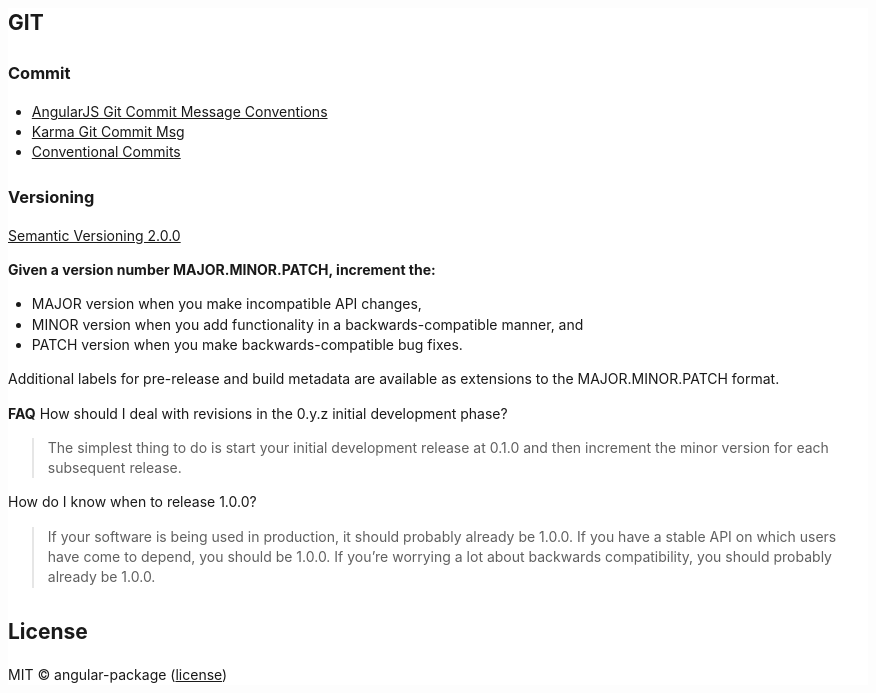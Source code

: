 
## GIT
### Commit

* [AngularJS Git Commit Message Conventions](https://gist.github.com/stephenparish/9941e89d80e2bc58a153)
* [Karma Git Commit Msg](http://karma-runner.github.io/0.10/dev/git-commit-msg.html)
* [Conventional Commits](https://www.conventionalcommits.org/en/v1.0.0/)

### Versioning

[Semantic Versioning 2.0.0](http://semver.org/)

**Given a version number MAJOR.MINOR.PATCH, increment the:**

* MAJOR version when you make incompatible API changes,
* MINOR version when you add functionality in a backwards-compatible manner, and
* PATCH version when you make backwards-compatible bug fixes.

Additional labels for pre-release and build metadata are available as extensions to the MAJOR.MINOR.PATCH format.

**FAQ**
How should I deal with revisions in the 0.y.z initial development phase?
>The simplest thing to do is start your initial development release at 0.1.0 and then increment the minor version for each subsequent release.

How do I know when to release 1.0.0?

>If your software is being used in production, it should probably already be 1.0.0. If you have a stable API on which users have come to depend, you should be 1.0.0. If you’re worrying a lot about backwards compatibility, you should probably already be 1.0.0.

## License

MIT © angular-package ([license](https://github.com/angular-package/type/blob/main/LICENSE))

[0]: https://github.com/angular-package/change-detection#readme
[1]: https://github.com/angular-package/prism#readme
[2]: https://github.com/angular-package/ui#readme
[3]: https://github.com/angular-package/type#readme

